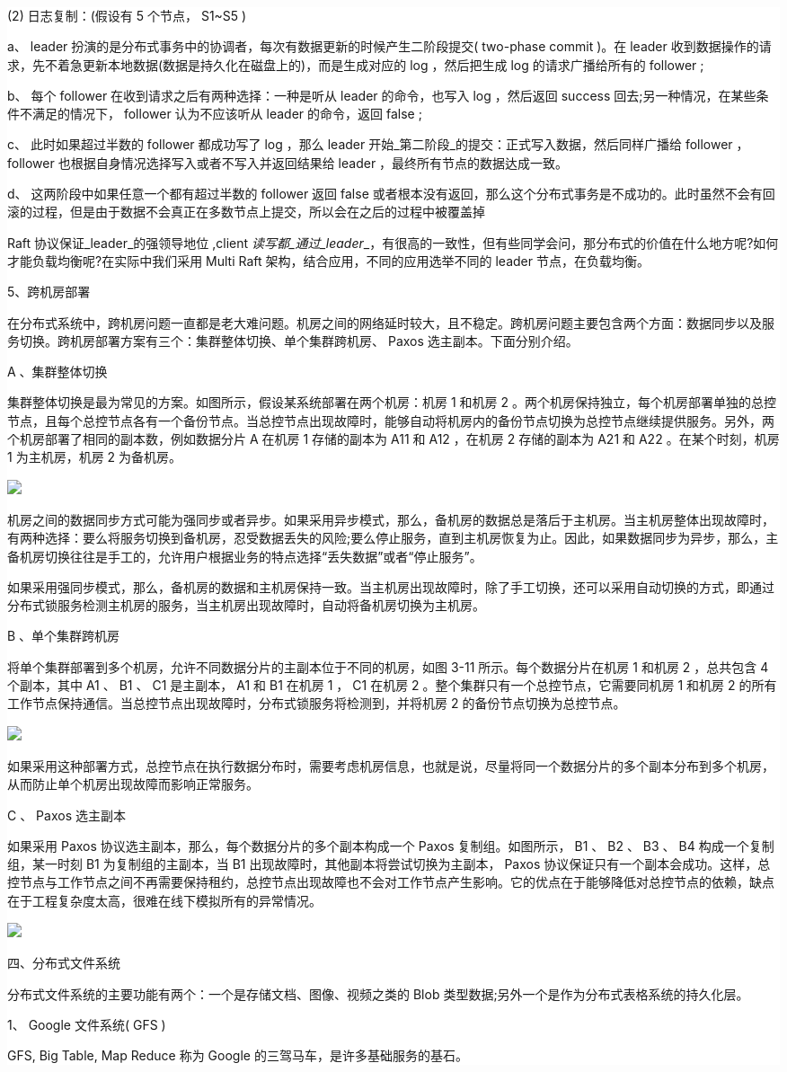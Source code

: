(2) 日志复制：(假设有 5 个节点， S1~S5 )

a、 leader 扮演的是分布式事务中的协调者，每次有数据更新的时候产生二阶段提交( two-phase commit )。在 leader 收到数据操作的请求，先不着急更新本地数据(数据是持久化在磁盘上的)，而是生成对应的 log ，然后把生成 log 的请求广播给所有的 follower ;

b、 每个 follower 在收到请求之后有两种选择：一种是听从 leader 的命令，也写入 log ，然后返回 success 回去;另一种情况，在某些条件不满足的情况下， follower 认为不应该听从 leader 的命令，返回 false ;

c、 此时如果超过半数的 follower 都成功写了 log ，那么 leader 开始_第二阶段_的提交：正式写入数据，然后同样广播给 follower ， follower 也根据自身情况选择写入或者不写入并返回结果给 leader ，最终所有节点的数据达成一致。

d、 这两阶段中如果任意一个都有超过半数的 follower 返回 false 或者根本没有返回，那么这个分布式事务是不成功的。此时虽然不会有回滚的过程，但是由于数据不会真正在多数节点上提交，所以会在之后的过程中被覆盖掉

Raft 协议保证_leader_的强领导地位 ,client _读写都_通过_leader__，有很高的一致性，但有些同学会问，那分布式的价值在什么地方呢?如何才能负载均衡呢?在实际中我们采用 Multi Raft 架构，结合应用，不同的应用选举不同的 leader 节点，在负载均衡。

5、跨机房部署

在分布式系统中，跨机房问题一直都是老大难问题。机房之间的网络延时较大，且不稳定。跨机房问题主要包含两个方面：数据同步以及服务切换。跨机房部署方案有三个：集群整体切换、单个集群跨机房、 Paxos 选主副本。下面分别介绍。

A 、集群整体切换

集群整体切换是最为常见的方案。如图所示，假设某系统部署在两个机房：机房 1 和机房 2 。两个机房保持独立，每个机房部署单独的总控节点，且每个总控节点各有一个备份节点。当总控节点出现故障时，能够自动将机房内的备份节点切换为总控节点继续提供服务。另外，两个机房部署了相同的副本数，例如数据分片 A 在机房 1 存储的副本为 A11 和 A12 ，在机房 2 存储的副本为 A21 和 A22 。在某个时刻，机房 1 为主机房，机房 2 为备机房。

![](https://gitee.com/hxc8/images7/raw/master/img/202407190028627.jpg)

机房之间的数据同步方式可能为强同步或者异步。如果采用异步模式，那么，备机房的数据总是落后于主机房。当主机房整体出现故障时，有两种选择：要么将服务切换到备机房，忍受数据丢失的风险;要么停止服务，直到主机房恢复为止。因此，如果数据同步为异步，那么，主备机房切换往往是手工的，允许用户根据业务的特点选择“丢失数据”或者“停止服务”。

如果采用强同步模式，那么，备机房的数据和主机房保持一致。当主机房出现故障时，除了手工切换，还可以采用自动切换的方式，即通过分布式锁服务检测主机房的服务，当主机房出现故障时，自动将备机房切换为主机房。

B 、单个集群跨机房

将单个集群部署到多个机房，允许不同数据分片的主副本位于不同的机房，如图 3-11 所示。每个数据分片在机房 1 和机房 2 ，总共包含 4 个副本，其中 A1 、 B1 、 C1 是主副本， A1 和 B1 在机房 1 ， C1 在机房 2 。整个集群只有一个总控节点，它需要同机房 1 和机房 2 的所有工作节点保持通信。当总控节点出现故障时，分布式锁服务将检测到，并将机房 2 的备份节点切换为总控节点。

![](https://gitee.com/hxc8/images7/raw/master/img/202407190028845.jpg)

如果采用这种部署方式，总控节点在执行数据分布时，需要考虑机房信息，也就是说，尽量将同一个数据分片的多个副本分布到多个机房，从而防止单个机房出现故障而影响正常服务。

C 、 Paxos 选主副本

如果采用 Paxos 协议选主副本，那么，每个数据分片的多个副本构成一个 Paxos 复制组。如图所示， B1 、 B2 、 B3 、 B4 构成一个复制组，某一时刻 B1 为复制组的主副本，当 B1 出现故障时，其他副本将尝试切换为主副本， Paxos 协议保证只有一个副本会成功。这样，总控节点与工作节点之间不再需要保持租约，总控节点出现故障也不会对工作节点产生影响。它的优点在于能够降低对总控节点的依赖，缺点在于工程复杂度太高，很难在线下模拟所有的异常情况。

![](https://gitee.com/hxc8/images7/raw/master/img/202407190028035.jpg)

四、分布式文件系统

分布式文件系统的主要功能有两个：一个是存储文档、图像、视频之类的 Blob 类型数据;另外一个是作为分布式表格系统的持久化层。

1、 Google 文件系统( GFS )

GFS, Big Table, Map Reduce 称为 Google 的三驾马车，是许多基础服务的基石。
